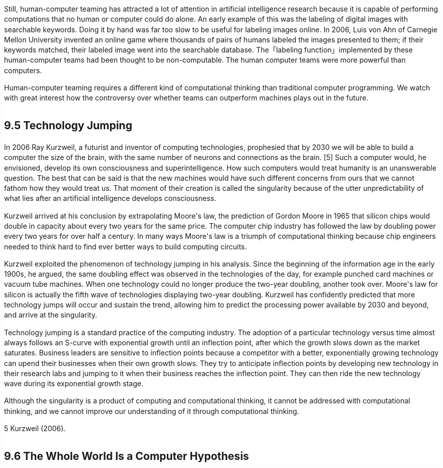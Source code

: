 Still, human-computer teaming has attracted a lot of attention in artificial intelligence research because it is capable of performing computations that no human or computer could do alone. An early example of this was the labeling of digital images with searchable keywords. Doing it by hand was far too slow to be useful for labeling images online. In 2006, Luis von Ahn of Carnegie Mellon University invented an online game where thousands of pairs of humans labeled the images presented to them; if their keywords matched, their labeled image went into the searchable database. The「labeling function」implemented by these human-computer teams had been thought to be non-computable. The human computer teams were more powerful than computers.

Human-computer teaming requires a different kind of computational thinking than traditional computer programming. We watch with great interest how the controversy over whether teams can outperform machines plays out in the future.

## 9.5 Technology Jumping

In 2006 Ray Kurzweil, a futurist and inventor of computing technologies, prophesied that by 2030 we will be able to build a computer the size of the brain, with the same number of neurons and connections as the brain. [5] Such a computer would, he envisioned, develop its own consciousness and superintelligence. How such computers would treat humanity is an unanswerable question. The best that can be said is that the new machines would have such different concerns from ours that we cannot fathom how they would treat us. That moment of their creation is called the singularity because of the utter unpredictability of what lies after an artificial intelligence develops consciousness.

Kurzweil arrived at his conclusion by extrapolating Moore's law, the prediction of Gordon Moore in 1965 that silicon chips would double in capacity about every two years for the same price. The computer chip industry has followed the law by doubling power every two years for over half a century. In many ways Moore's law is a triumph of computational thinking because chip engineers needed to think hard to find ever better ways to build computing circuits.

Kurzweil exploited the phenomenon of technology jumping in his analysis. Since the beginning of the information age in the early 1900s, he argued, the same doubling effect was observed in the technologies of the day, for example punched card machines or vacuum tube machines. When one technology could no longer produce the two-year doubling, another took over. Moore's law for silicon is actually the fifth wave of technologies displaying two-year doubling. Kurzweil has confidently predicted that more technology jumps will occur and sustain the trend, allowing him to predict the processing power available by 2030 and beyond, and arrive at the singularity.

Technology jumping is a standard practice of the computing industry. The adoption of a particular technology versus time almost always follows an S-curve with exponential growth until an inflection point, after which the growth slows down as the market saturates. Business leaders are sensitive to inflection points because a competitor with a better, exponentially growing technology can upend their businesses when their own growth slows. They try to anticipate inflection points by developing new technology in their research labs and jumping to it when their business reaches the inflection point. They can then ride the new technology wave during its exponential growth stage.

Although the singularity is a product of computing and computational thinking, it cannot be addressed with computational thinking, and we cannot improve our understanding of it through computational thinking.

5 Kurzweil (2006).

## 9.6 The Whole World Is a Computer Hypothesis
